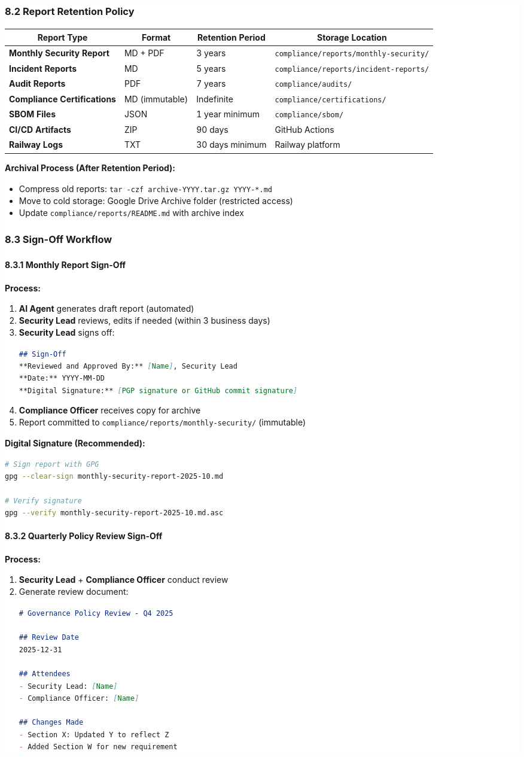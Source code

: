 ### 8.2 Report Retention Policy

| Report Type | Format | Retention Period | Storage Location |
|-------------|--------|------------------|------------------|
| **Monthly Security Report** | MD + PDF | 3 years | `compliance/reports/monthly-security/` |
| **Incident Reports** | MD | 5 years | `compliance/reports/incident-reports/` |
| **Audit Reports** | PDF | 7 years | `compliance/audits/` |
| **Compliance Certifications** | MD (immutable) | Indefinite | `compliance/certifications/` |
| **SBOM Files** | JSON | 1 year minimum | `compliance/sbom/` |
| **CI/CD Artifacts** | ZIP | 90 days | GitHub Actions |
| **Railway Logs** | TXT | 30 days minimum | Railway platform |

**Archival Process (After Retention Period):**
- Compress old reports: `tar -czf archive-YYYY.tar.gz YYYY-*.md`
- Move to cold storage: Google Drive Archive folder (restricted access)
- Update `compliance/reports/README.md` with archive index

### 8.3 Sign-Off Workflow

#### 8.3.1 Monthly Report Sign-Off

**Process:**
1. **AI Agent** generates draft report (automated)
2. **Security Lead** reviews, edits if needed (within 3 business days)
3. **Security Lead** signs off:
   ```markdown
   ## Sign-Off
   **Reviewed and Approved By:** [Name], Security Lead
   **Date:** YYYY-MM-DD
   **Digital Signature:** [PGP signature or GitHub commit signature]
   ```
4. **Compliance Officer** receives copy for archive
5. Report committed to `compliance/reports/monthly-security/` (immutable)

**Digital Signature (Recommended):**
```bash
# Sign report with GPG
gpg --clear-sign monthly-security-report-2025-10.md

# Verify signature
gpg --verify monthly-security-report-2025-10.md.asc
```

#### 8.3.2 Quarterly Policy Review Sign-Off

**Process:**
1. **Security Lead** + **Compliance Officer** conduct review
2. Generate review document:
   ```markdown
   # Governance Policy Review - Q4 2025

   ## Review Date
   2025-12-31

   ## Attendees
   - Security Lead: [Name]
   - Compliance Officer: [Name]

   ## Changes Made
   - Section X: Updated Y to reflect Z
   - Added Section W for new requirement
   ```